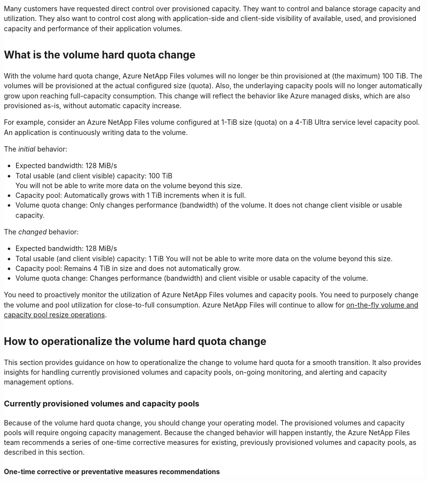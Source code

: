 Many customers have requested direct control over provisioned capacity. They want to control and balance storage capacity and utilization. They also want to control cost along with application-side and client-side visibility of available, used, and provisioned capacity and performance of their application volumes. 

## What is the volume hard quota change   

With the volume hard quota change, Azure NetApp Files volumes will no longer be thin provisioned at (the maximum) 100 TiB. The volumes will be provisioned at the actual configured size (quota). Also, the underlaying capacity pools will no longer automatically grow upon reaching full-capacity consumption. This change will reflect the behavior like Azure managed disks, which are also provisioned as-is, without automatic capacity increase.

For example, consider an Azure NetApp Files volume configured at 1-TiB size (quota) on a 4-TiB Ultra service level capacity pool. An application is continuously writing data to the volume.

The *initial* behavior:  
* Expected bandwidth: 128 MiB/s
* Total usable (and client visible) capacity: 100 TiB   
    You will not be able to write more data on the volume beyond this size.
* Capacity pool: Automatically grows with 1 TiB increments when it is full.
* Volume quota change: Only changes performance (bandwidth) of the volume. It does not change client visible or usable capacity.

The *changed* behavior:  
* Expected bandwidth: 128 MiB/s
* Total usable (and client visible) capacity: 1 TiB 
    You will not be able to write more data on the volume beyond this size.
* Capacity pool: Remains 4 TiB in size and does not automatically grow. 
* Volume quota change: Changes performance (bandwidth) and client visible or usable capacity of the volume.

You need to proactively monitor the utilization of Azure NetApp Files volumes and capacity pools. You need to purposely change the volume and pool utilization for close-to-full consumption. Azure NetApp Files will continue to allow for [on-the-fly volume and capacity pool resize operations](azure-netapp-files-resize-capacity-pools-or-volumes.md).

## How to operationalize the volume hard quota change

This section provides guidance on how to operationalize the change to volume hard quota for a smooth transition. It also provides insights for handling currently provisioned volumes and capacity pools, on-going monitoring, and alerting and capacity management options.

### Currently provisioned volumes and capacity pools

Because of the volume hard quota change, you should change your operating model. The provisioned volumes and capacity pools will require ongoing capacity management.  Because the changed behavior will happen instantly, the Azure NetApp Files team recommends a series of one-time corrective measures for existing, previously provisioned volumes and capacity pools, as described in this section.

#### One-time corrective or preventative measures recommendations  
